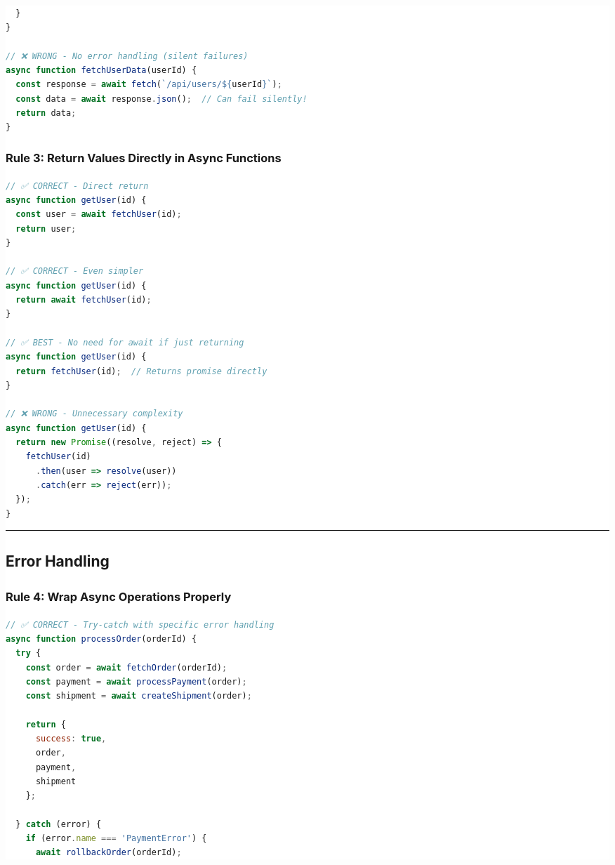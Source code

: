 ```javascript
  }
}

// ❌ WRONG - No error handling (silent failures)
async function fetchUserData(userId) {
  const response = await fetch(`/api/users/${userId}`);
  const data = await response.json();  // Can fail silently!
  return data;
}
```

### Rule 3: Return Values Directly in Async Functions

```javascript
// ✅ CORRECT - Direct return
async function getUser(id) {
  const user = await fetchUser(id);
  return user;
}

// ✅ CORRECT - Even simpler
async function getUser(id) {
  return await fetchUser(id);
}

// ✅ BEST - No need for await if just returning
async function getUser(id) {
  return fetchUser(id);  // Returns promise directly
}

// ❌ WRONG - Unnecessary complexity
async function getUser(id) {
  return new Promise((resolve, reject) => {
    fetchUser(id)
      .then(user => resolve(user))
      .catch(err => reject(err));
  });
}
```

---

## Error Handling

### Rule 4: Wrap Async Operations Properly

```javascript
// ✅ CORRECT - Try-catch with specific error handling
async function processOrder(orderId) {
  try {
    const order = await fetchOrder(orderId);
    const payment = await processPayment(order);
    const shipment = await createShipment(order);
    
    return {
      success: true,
      order,
      payment,
      shipment
    };
    
  } catch (error) {
    if (error.name === 'PaymentError') {
      await rollbackOrder(orderId);
```